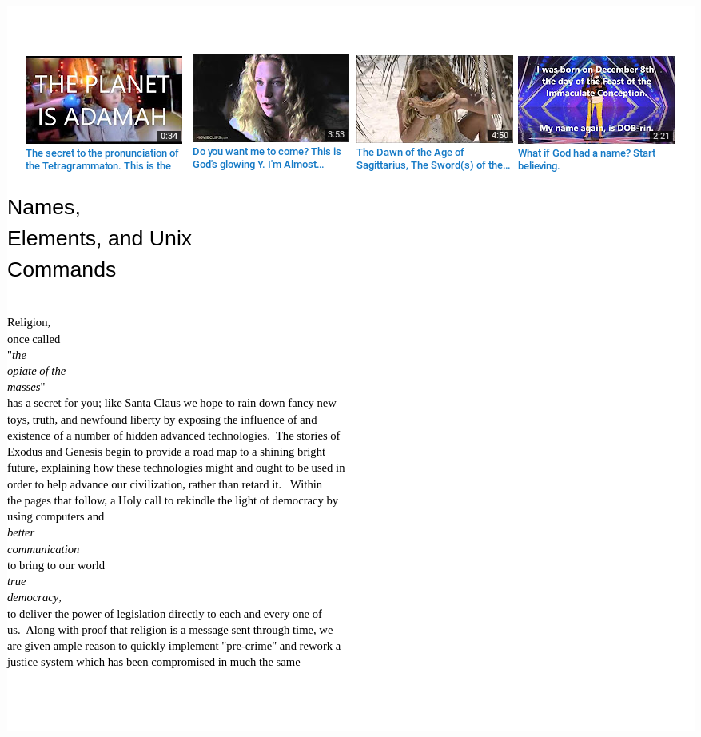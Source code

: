 &nbsp;</span></span></div><div><span class="m_5217210492011838940m_5867354932165150441m_2282307065633938184m_-5098649973787453441gmail-m_-8791933672458906328gmail-m_5062461708907325652m_-8332247048244903400m_3267092939741882152m_6313104773421880210gmail-"><span style="color: #550055;"><br /></span></span></div><div><div style="text-align: center;"><span class="m_5217210492011838940m_5867354932165150441m_2282307065633938184m_-5098649973787453441gmail-m_-8791933672458906328gmail-m_5062461708907325652m_-8332247048244903400m_3267092939741882152m_6313104773421880210gmail-"><span style="color: #550055;"><a href="https://www.youtube.com/watch?v=Sws3MZJIv9c&amp;list=PLgYKDBgxsoMM0iittdDlREVqTc4wn7ylK" target="_blank"><img alt="whoah.lamc.la" height="150" src="reqs/i.imgur.com/UJzXb6c.png" width="203" /></a><a href="https://www.youtube.com/watch?v=tXc4jgUJEko" target="_blank">&nbsp;<img height="151" src="reqs/i.imgur.com/rhDPl8t.png" width="203" /></a><a href="https://vimeo.com/162273931" target="_blank"><img alt="dawn.lamc.la" height="151" src="reqs/i.imgur.com/32CSo0Z.png" width="205" /></a><a href="https://www.youtube.com/watch?v=Fr_CHOxSyc8&amp;index=5&amp;list=PLgYKDBgxsoMNvBS6k4NffQQnobyUqXuMh" target="_blank"><img alt="" height="152" src="reqs/i.imgur.com/BRliAGG.png" width="202" /></a></span></span></div><div style="text-align: center;"><span class="m_5217210492011838940m_5867354932165150441m_2282307065633938184m_-5098649973787453441gmail-m_-8791933672458906328gmail-m_5062461708907325652m_-8332247048244903400m_3267092939741882152m_6313104773421880210gmail-"><span style="color: #550055;"><br /></span></span></div><div style="text-align: center;"><div dir="ltr" style="color: #222222; font-size: 12.8px; text-align: start;"><div dir="ltr"><div class="gmail_quote"><div dir="ltr"><div class="gmail_quote"><div dir="ltr"><div class="m_5217210492011838940m_5867354932165150441m_2282307065633938184m_-5098649973787453441gmail-m_6431058906902954259m_-779017036929098252h5"><div><span class="m_5217210492011838940m_5867354932165150441m_2282307065633938184m_-5098649973787453441gmail-m_-8791933672458906328gmail-m_5062461708907325652m_-8332247048244903400m_3267092939741882152m_6313104773421880210gmail-"><span style="color: #550055;"><span style='background-color: transparent; color: rgb(0 , 0 , 0); font-family: "arial"; font-size: 20pt; white-space: pre-wrap;'>Names, Elements, and Unix Commands</span></span></span></div><div><span class="m_5217210492011838940m_5867354932165150441m_2282307065633938184m_-5098649973787453441gmail-m_-8791933672458906328gmail-m_5062461708907325652m_-8332247048244903400m_3267092939741882152m_6313104773421880210gmail-"><span style="color: #550055;"><span id="m_5217210492011838940m_5867354932165150441m_2282307065633938184m_-5098649973787453441gmail-m_6431058906902954259m_-779017036929098252m_4839147661850468463m_-6052578191531584107gmail-m_-3200954337633258413gmail-m_1838524934927821859m_-3031942819188071771m_637099257701043570gmail-docs-internal-guid-9130e79e-c396-5bc5-a767-20febb12e431"></span></span><br /></span><br /><div dir="ltr" style="line-height: 1.38; margin-bottom: 0pt; margin-top: 0pt;"><span class="m_5217210492011838940m_5867354932165150441m_2282307065633938184m_-5098649973787453441gmail-m_-8791933672458906328gmail-m_5062461708907325652m_-8332247048244903400m_3267092939741882152m_6313104773421880210gmail-"><span style="color: #550055;"><span id="m_5217210492011838940m_5867354932165150441m_2282307065633938184m_-5098649973787453441gmail-m_6431058906902954259m_-779017036929098252m_4839147661850468463m_-6052578191531584107gmail-m_-3200954337633258413gmail-m_1838524934927821859m_-3031942819188071771m_637099257701043570gmail-docs-internal-guid-9130e79e-c396-5bc5-a767-20febb12e431"><span style='background-color: transparent; color: rgb(0 , 0 , 0); font-family: "times new roman"; font-size: 11pt; vertical-align: baseline; white-space: pre-wrap;'>Religion, once called "</span><span style='background-color: transparent; color: rgb(0 , 0 , 0); font-family: "times new roman"; font-size: 11pt; font-style: italic; vertical-align: baseline; white-space: pre-wrap;'>the opiate of the masses</span><span style='background-color: transparent; color: rgb(0 , 0 , 0); font-family: "times new roman"; font-size: 11pt; vertical-align: baseline; white-space: pre-wrap;'>" has a secret for you; like Santa Claus we hope to rain down fancy new toys, truth, and newfound liberty by exposing the influence of and existence of a number of hidden advanced technologies.&nbsp; The stories of Exodus and Genesis begin to provide a road map to a shining bright future, explaining how these technologies might and ought to be used in order to help advance our civilization, rather than retard it. &nbsp;&nbsp;Within the pages that follow, a Holy call to rekindle the light of democracy by using computers and </span><span style='background-color: transparent; color: rgb(0 , 0 , 0); font-family: "times new roman"; font-size: 11pt; font-style: italic; vertical-align: baseline; white-space: pre-wrap;'>better communication</span><span style='background-color: transparent; color: rgb(0 , 0 , 0); font-family: "times new roman"; font-size: 11pt; vertical-align: baseline; white-space: pre-wrap;'> to bring to our world </span><span style='background-color: transparent; color: rgb(0 , 0 , 0); font-family: "times new roman"; font-size: 11pt; font-style: italic; vertical-align: baseline; white-space: pre-wrap;'>true democracy</span><span style='background-color: transparent; color: rgb(0 , 0 , 0); font-family: "times new roman"; font-size: 11pt; vertical-align: baseline; white-space: pre-wrap;'>, to deliver the power of legislation directly to each and every one of us.&nbsp; Along with proof that religion is a message sent through time, we are given ample reason to quickly implement "pre-crime" and rework a justice system which has been compromised in much the same